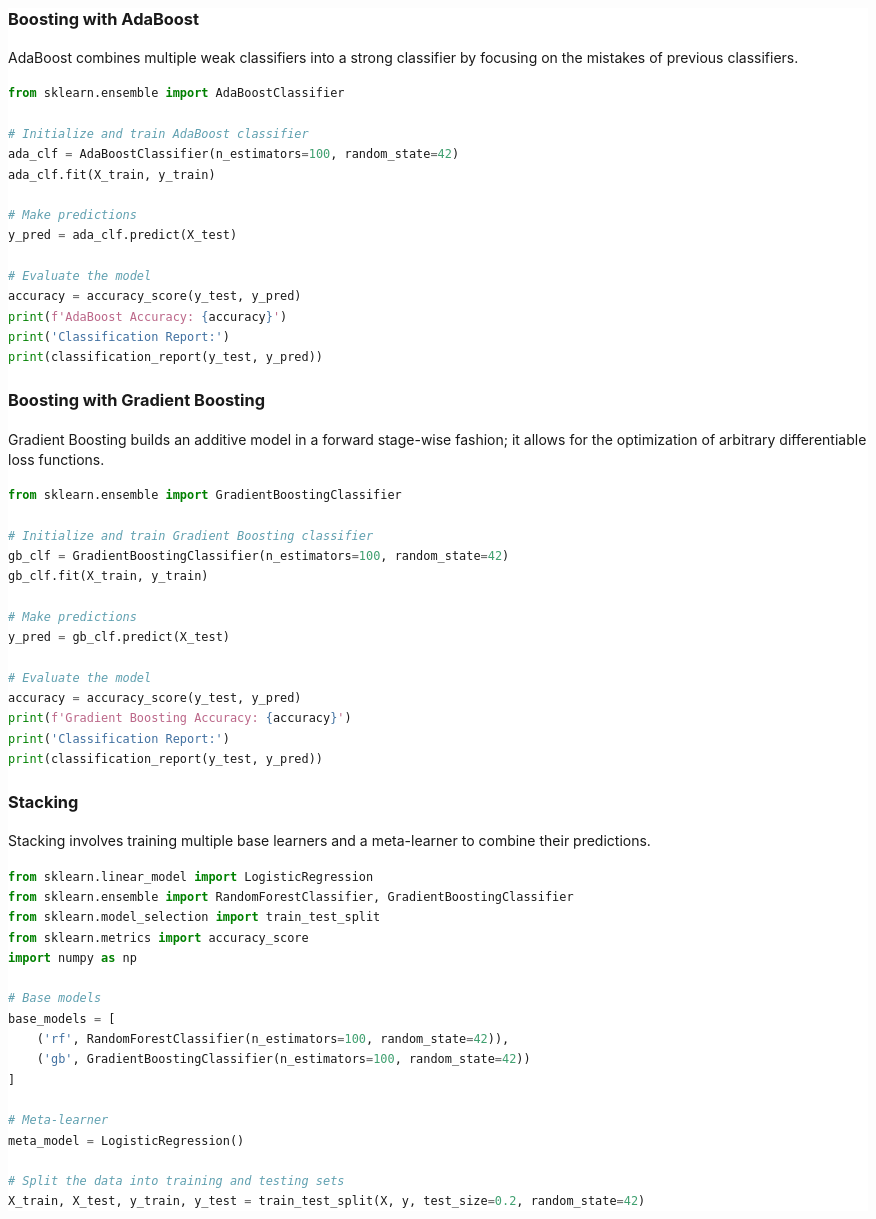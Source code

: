 ### Boosting with AdaBoost

AdaBoost combines multiple weak classifiers into a strong classifier by focusing on the mistakes of previous classifiers.

```python
from sklearn.ensemble import AdaBoostClassifier

# Initialize and train AdaBoost classifier
ada_clf = AdaBoostClassifier(n_estimators=100, random_state=42)
ada_clf.fit(X_train, y_train)

# Make predictions
y_pred = ada_clf.predict(X_test)

# Evaluate the model
accuracy = accuracy_score(y_test, y_pred)
print(f'AdaBoost Accuracy: {accuracy}')
print('Classification Report:')
print(classification_report(y_test, y_pred))
```

### Boosting with Gradient Boosting

Gradient Boosting builds an additive model in a forward stage-wise fashion; it allows for the optimization of arbitrary differentiable loss functions.

```python
from sklearn.ensemble import GradientBoostingClassifier

# Initialize and train Gradient Boosting classifier
gb_clf = GradientBoostingClassifier(n_estimators=100, random_state=42)
gb_clf.fit(X_train, y_train)

# Make predictions
y_pred = gb_clf.predict(X_test)

# Evaluate the model
accuracy = accuracy_score(y_test, y_pred)
print(f'Gradient Boosting Accuracy: {accuracy}')
print('Classification Report:')
print(classification_report(y_test, y_pred))
```

### Stacking

Stacking involves training multiple base learners and a meta-learner to combine their predictions.

```python
from sklearn.linear_model import LogisticRegression
from sklearn.ensemble import RandomForestClassifier, GradientBoostingClassifier
from sklearn.model_selection import train_test_split
from sklearn.metrics import accuracy_score
import numpy as np

# Base models
base_models = [
    ('rf', RandomForestClassifier(n_estimators=100, random_state=42)),
    ('gb', GradientBoostingClassifier(n_estimators=100, random_state=42))
]

# Meta-learner
meta_model = LogisticRegression()

# Split the data into training and testing sets
X_train, X_test, y_train, y_test = train_test_split(X, y, test_size=0.2, random_state=42)
```